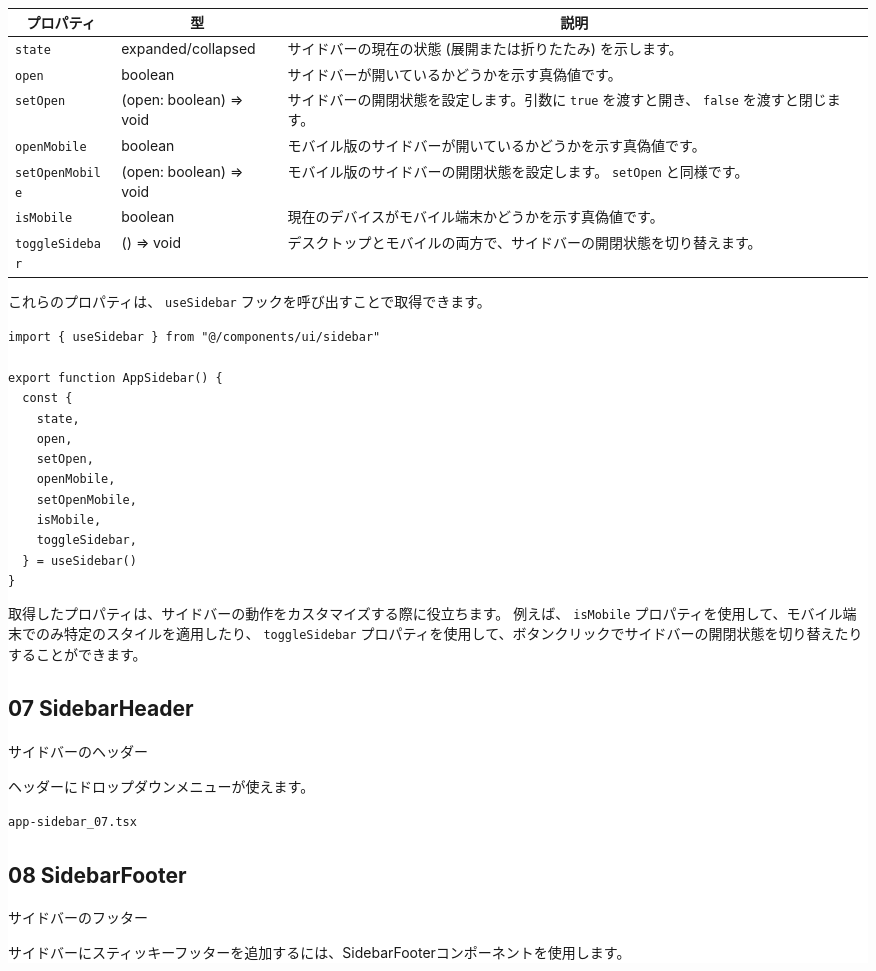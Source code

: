 | プロパティ     | 型             | 説明 |
| ----------- | --------- | ----- |
| `state`       | expanded/collapsed | サイドバーの現在の状態 (展開または折りたたみ) を示します。               |
| `open`        | boolean        | サイドバーが開いているかどうかを示す真偽値です。                         |
| `setOpen`     | (open: boolean) => void | サイドバーの開閉状態を設定します。引数に  `true`  を渡すと開き、  `false`  を渡すと閉じます。 |
| `openMobile`   | boolean        | モバイル版のサイドバーが開いているかどうかを示す真偽値です。              |
| `setOpenMobile` | (open: boolean) => void | モバイル版のサイドバーの開閉状態を設定します。 `setOpen` と同様です。       |
| `isMobile`     | boolean        | 現在のデバイスがモバイル端末かどうかを示す真偽値です。                    |
| `toggleSidebar` | () => void      | デスクトップとモバイルの両方で、サイドバーの開閉状態を切り替えます。       |

これらのプロパティは、  `useSidebar`  フックを呼び出すことで取得できます。

```tsx
import { useSidebar } from "@/components/ui/sidebar"

export function AppSidebar() {
  const {
    state,
    open,
    setOpen,
    openMobile,
    setOpenMobile,
    isMobile,
    toggleSidebar,
  } = useSidebar()
}

```

取得したプロパティは、サイドバーの動作をカスタマイズする際に役立ちます。
例えば、  `isMobile`  プロパティを使用して、モバイル端末でのみ特定のスタイルを適用したり、  `toggleSidebar`  プロパティを使用して、ボタンクリックでサイドバーの開閉状態を切り替えたりすることができます。



## 07 SidebarHeader

サイドバーのヘッダー

ヘッダーにドロップダウンメニューが使えます。

`app-sidebar_07.tsx`



## 08 SidebarFooter

サイドバーのフッター

サイドバーにスティッキーフッターを追加するには、SidebarFooterコンポーネントを使用します。
